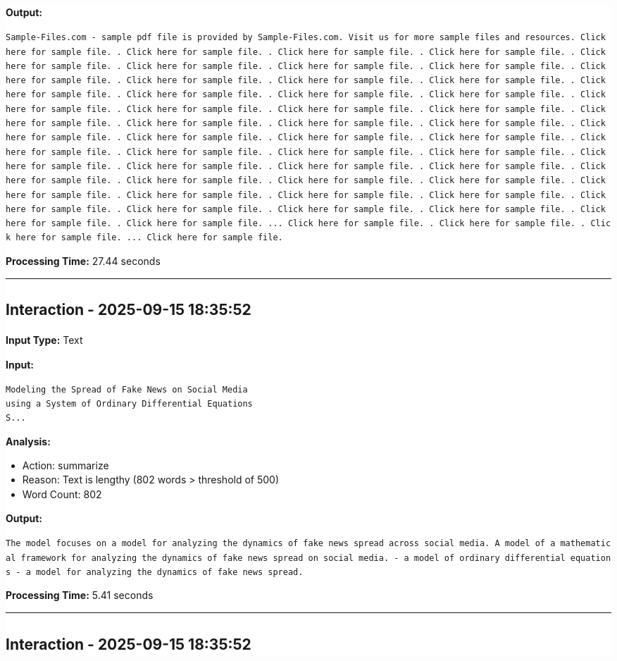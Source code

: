 **Output:**
```
Sample-Files.com - sample pdf file is provided by Sample-Files.com. Visit us for more sample files and resources. Click here for sample file. . Click here for sample file. . Click here for sample file. . Click here for sample file. . Click here for sample file. . Click here for sample file. . Click here for sample file. . Click here for sample file. . Click here for sample file. . Click here for sample file. . Click here for sample file. . Click here for sample file. . Click here for sample file. . Click here for sample file. . Click here for sample file. . Click here for sample file. . Click here for sample file. . Click here for sample file. . Click here for sample file. . Click here for sample file. . Click here for sample file. . Click here for sample file. . Click here for sample file. . Click here for sample file. . Click here for sample file. . Click here for sample file. . Click here for sample file. . Click here for sample file. . Click here for sample file. . Click here for sample file. . Click here for sample file. . Click here for sample file. . Click here for sample file. . Click here for sample file. . Click here for sample file. . Click here for sample file. . Click here for sample file. . Click here for sample file. . Click here for sample file. . Click here for sample file. . Click here for sample file. . Click here for sample file. . Click here for sample file. . Click here for sample file. . Click here for sample file. . Click here for sample file. . Click here for sample file. . Click here for sample file. . Click here for sample file. . Click here for sample file. ... Click here for sample file. . Click here for sample file. . Click here for sample file. ... Click here for sample file.
```

**Processing Time:** 27.44 seconds

---

## Interaction - 2025-09-15 18:35:52

**Input Type:** Text

**Input:**
```
Modeling the Spread of Fake News on Social Media
using a System of Ordinary Differential Equations
S...
```

**Analysis:**
- Action: summarize
- Reason: Text is lengthy (802 words > threshold of 500)
- Word Count: 802

**Output:**
```
The model focuses on a model for analyzing the dynamics of fake news spread across social media. A model of a mathematical framework for analyzing the dynamics of fake news spread on social media. - a model of ordinary differential equations - a model for analyzing the dynamics of fake news spread.
```

**Processing Time:** 5.41 seconds

---

## Interaction - 2025-09-15 18:35:52
